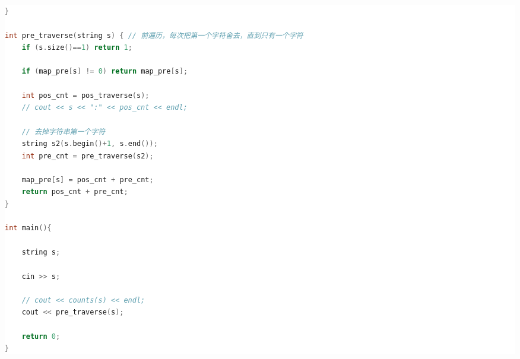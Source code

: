 ```cpp
}

int pre_traverse(string s) { // 前遍历，每次把第一个字符舍去，直到只有一个字符
    if (s.size()==1) return 1;

    if (map_pre[s] != 0) return map_pre[s];

    int pos_cnt = pos_traverse(s);
    // cout << s << ":" << pos_cnt << endl;

    // 去掉字符串第一个字符
    string s2(s.begin()+1, s.end());
    int pre_cnt = pre_traverse(s2);

    map_pre[s] = pos_cnt + pre_cnt;
    return pos_cnt + pre_cnt;
}

int main(){

    string s;

    cin >> s;

    // cout << counts(s) << endl;
    cout << pre_traverse(s);

    return 0;
}
```